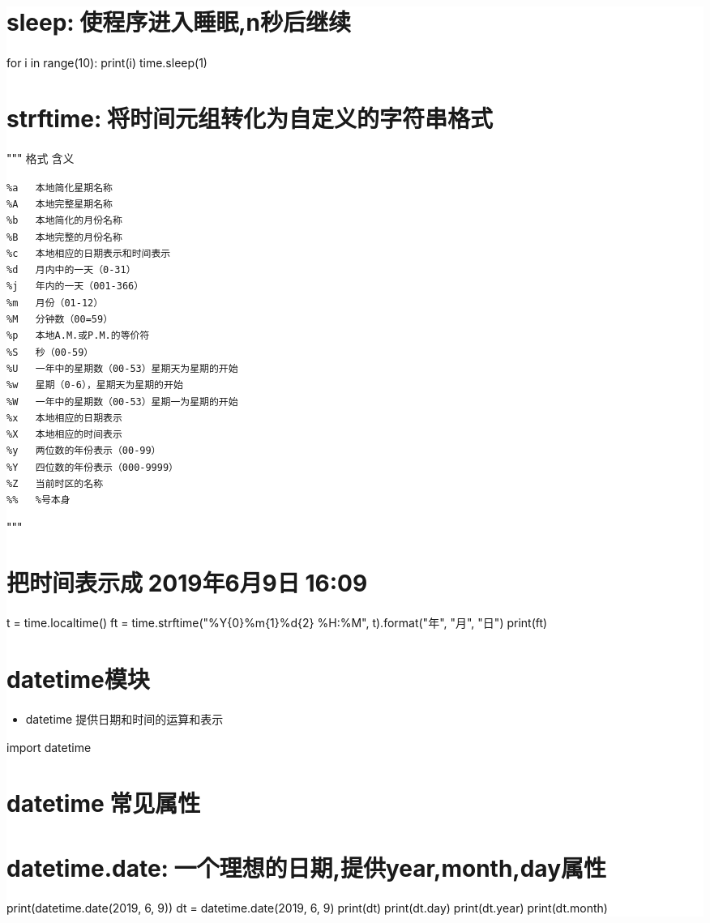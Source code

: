 # sleep: 使程序进入睡眠,n秒后继续
for i in range(10):
    print(i)
    time.sleep(1)
    
# strftime: 将时间元组转化为自定义的字符串格式
"""
    格式  含义

    %a   本地简化星期名称
    %A   本地完整星期名称
    %b   本地简化的月份名称
    %B   本地完整的月份名称
    %c   本地相应的日期表示和时间表示
    %d   月内中的一天（0-31）
    %j   年内的一天（001-366）
    %m   月份（01-12）
    %M   分钟数（00=59）
    %p   本地A.M.或P.M.的等价符
    %S   秒（00-59）
    %U   一年中的星期数（00-53）星期天为星期的开始
    %w   星期（0-6），星期天为星期的开始
    %W   一年中的星期数（00-53）星期一为星期的开始
    %x   本地相应的日期表示
    %X   本地相应的时间表示
    %y   两位数的年份表示（00-99）
    %Y   四位数的年份表示（000-9999）
    %Z   当前时区的名称
    %%   %号本身

"""
# 把时间表示成 2019年6月9日 16:09
t = time.localtime()
ft = time.strftime("%Y{0}%m{1}%d{2} %H:%M",  t).format("年", "月", "日")
print(ft)


# datetime模块
- datetime 提供日期和时间的运算和表示

import datetime
# datetime 常见属性
# datetime.date: 一个理想的日期,提供year,month,day属性
print(datetime.date(2019, 6, 9))
dt = datetime.date(2019, 6, 9)
print(dt)
print(dt.day)
print(dt.year)
print(dt.month)
